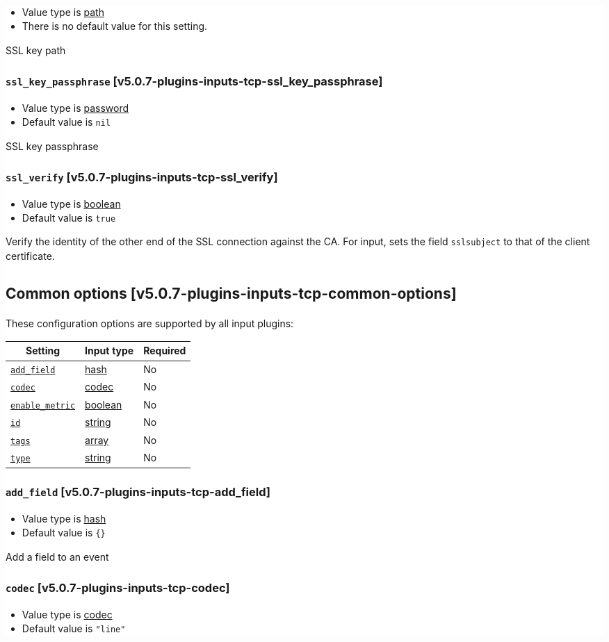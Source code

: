 * Value type is [path](logstash://reference/configuration-file-structure.md#path)
* There is no default value for this setting.

SSL key path


### `ssl_key_passphrase` [v5.0.7-plugins-inputs-tcp-ssl_key_passphrase]

* Value type is [password](logstash://reference/configuration-file-structure.md#password)
* Default value is `nil`

SSL key passphrase


### `ssl_verify` [v5.0.7-plugins-inputs-tcp-ssl_verify]

* Value type is [boolean](logstash://reference/configuration-file-structure.md#boolean)
* Default value is `true`

Verify the identity of the other end of the SSL connection against the CA. For input, sets the field `sslsubject` to that of the client certificate.



## Common options [v5.0.7-plugins-inputs-tcp-common-options]

These configuration options are supported by all input plugins:

| Setting | Input type | Required |
| --- | --- | --- |
| [`add_field`](v5-0-7-plugins-inputs-tcp.md#v5.0.7-plugins-inputs-tcp-add_field) | [hash](logstash://reference/configuration-file-structure.md#hash) | No |
| [`codec`](v5-0-7-plugins-inputs-tcp.md#v5.0.7-plugins-inputs-tcp-codec) | [codec](logstash://reference/configuration-file-structure.md#codec) | No |
| [`enable_metric`](v5-0-7-plugins-inputs-tcp.md#v5.0.7-plugins-inputs-tcp-enable_metric) | [boolean](logstash://reference/configuration-file-structure.md#boolean) | No |
| [`id`](v5-0-7-plugins-inputs-tcp.md#v5.0.7-plugins-inputs-tcp-id) | [string](logstash://reference/configuration-file-structure.md#string) | No |
| [`tags`](v5-0-7-plugins-inputs-tcp.md#v5.0.7-plugins-inputs-tcp-tags) | [array](logstash://reference/configuration-file-structure.md#array) | No |
| [`type`](v5-0-7-plugins-inputs-tcp.md#v5.0.7-plugins-inputs-tcp-type) | [string](logstash://reference/configuration-file-structure.md#string) | No |

### `add_field` [v5.0.7-plugins-inputs-tcp-add_field]

* Value type is [hash](logstash://reference/configuration-file-structure.md#hash)
* Default value is `{}`

Add a field to an event


### `codec` [v5.0.7-plugins-inputs-tcp-codec]

* Value type is [codec](logstash://reference/configuration-file-structure.md#codec)
* Default value is `"line"`
